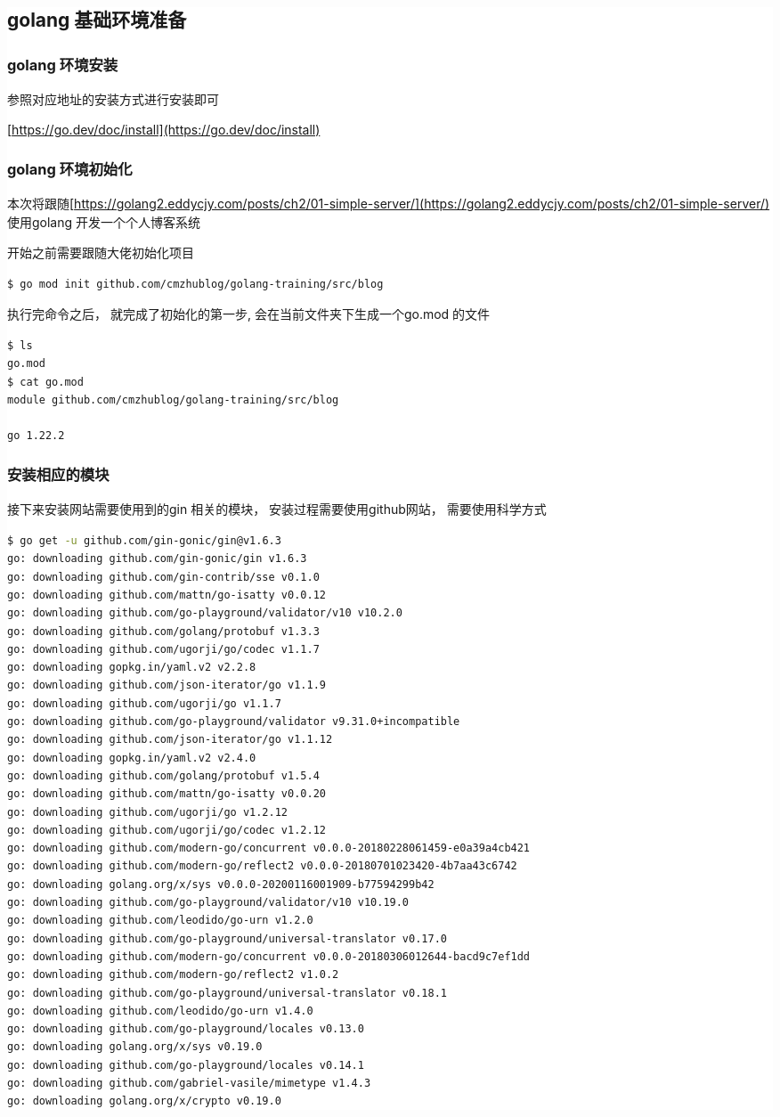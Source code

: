 ## golang 基础环境准备

### golang 环境安装

参照对应地址的安装方式进行安装即可

[https://go.dev/doc/install](https://go.dev/doc/install)

### golang 环境初始化

本次将跟随[https://golang2.eddycjy.com/posts/ch2/01-simple-server/](https://golang2.eddycjy.com/posts/ch2/01-simple-server/) 使用golang 开发一个个人博客系统

开始之前需要跟随大佬初始化项目

```bash
$ go mod init github.com/cmzhublog/golang-training/src/blog
```

执行完命令之后， 就完成了初始化的第一步, 会在当前文件夹下生成一个go.mod 的文件

```bash
$ ls 
go.mod
$ cat go.mod 
module github.com/cmzhublog/golang-training/src/blog

go 1.22.2
```

### 安装相应的模块

接下来安装网站需要使用到的gin 相关的模块， 安装过程需要使用github网站， 需要使用科学方式

```bash
$ go get -u github.com/gin-gonic/gin@v1.6.3
go: downloading github.com/gin-gonic/gin v1.6.3
go: downloading github.com/gin-contrib/sse v0.1.0
go: downloading github.com/mattn/go-isatty v0.0.12
go: downloading github.com/go-playground/validator/v10 v10.2.0
go: downloading github.com/golang/protobuf v1.3.3
go: downloading github.com/ugorji/go/codec v1.1.7
go: downloading gopkg.in/yaml.v2 v2.2.8
go: downloading github.com/json-iterator/go v1.1.9
go: downloading github.com/ugorji/go v1.1.7
go: downloading github.com/go-playground/validator v9.31.0+incompatible
go: downloading github.com/json-iterator/go v1.1.12
go: downloading gopkg.in/yaml.v2 v2.4.0
go: downloading github.com/golang/protobuf v1.5.4
go: downloading github.com/mattn/go-isatty v0.0.20
go: downloading github.com/ugorji/go v1.2.12
go: downloading github.com/ugorji/go/codec v1.2.12
go: downloading github.com/modern-go/concurrent v0.0.0-20180228061459-e0a39a4cb421
go: downloading github.com/modern-go/reflect2 v0.0.0-20180701023420-4b7aa43c6742
go: downloading golang.org/x/sys v0.0.0-20200116001909-b77594299b42
go: downloading github.com/go-playground/validator/v10 v10.19.0
go: downloading github.com/leodido/go-urn v1.2.0
go: downloading github.com/go-playground/universal-translator v0.17.0
go: downloading github.com/modern-go/concurrent v0.0.0-20180306012644-bacd9c7ef1dd
go: downloading github.com/modern-go/reflect2 v1.0.2
go: downloading github.com/go-playground/universal-translator v0.18.1
go: downloading github.com/leodido/go-urn v1.4.0
go: downloading github.com/go-playground/locales v0.13.0
go: downloading golang.org/x/sys v0.19.0
go: downloading github.com/go-playground/locales v0.14.1
go: downloading github.com/gabriel-vasile/mimetype v1.4.3
go: downloading golang.org/x/crypto v0.19.0
```